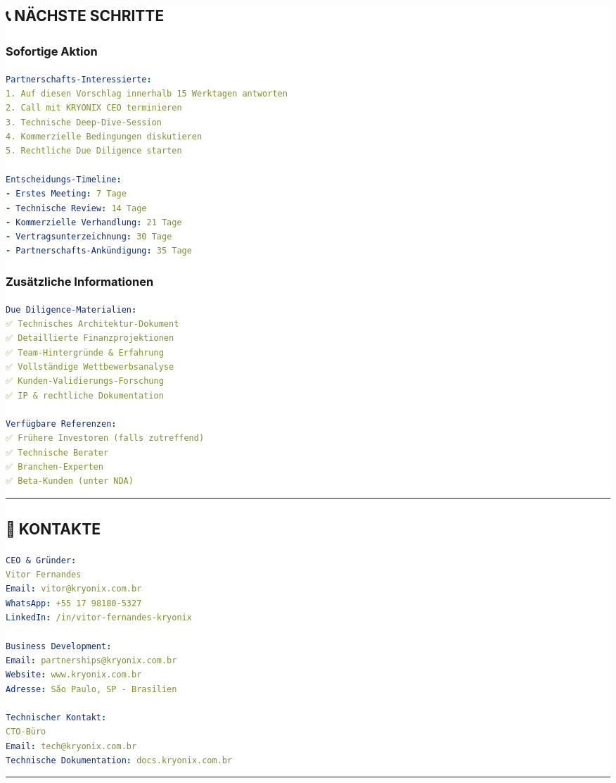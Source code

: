 
## 📞 NÄCHSTE SCHRITTE

### **Sofortige Aktion**

```yaml
Partnerschafts-Interessierte:
1. Auf diesen Vorschlag innerhalb 15 Werktagen antworten
2. Call mit KRYONIX CEO terminieren
3. Technische Deep-Dive-Session
4. Kommerzielle Bedingungen diskutieren
5. Rechtliche Due Diligence starten

Entscheidungs-Timeline:
- Erstes Meeting: 7 Tage
- Technische Review: 14 Tage  
- Kommerzielle Verhandlung: 21 Tage
- Vertragsunterzeichnung: 30 Tage
- Partnerschafts-Ankündigung: 35 Tage
```

### **Zusätzliche Informationen**

```yaml
Due Diligence-Materialien:
✅ Technisches Architektur-Dokument
✅ Detaillierte Finanzprojektionen
✅ Team-Hintergründe & Erfahrung
✅ Vollständige Wettbewerbsanalyse
✅ Kunden-Validierungs-Forschung
✅ IP & rechtliche Dokumentation

Verfügbare Referenzen:
✅ Frühere Investoren (falls zutreffend)
✅ Technische Berater
✅ Branchen-Experten
✅ Beta-Kunden (unter NDA)
```

---

## 📧 KONTAKTE

```yaml
CEO & Gründer:
Vitor Fernandes
Email: vitor@kryonix.com.br
WhatsApp: +55 17 98180-5327
LinkedIn: /in/vitor-fernandes-kryonix

Business Development:
Email: partnerships@kryonix.com.br
Website: www.kryonix.com.br
Adresse: São Paulo, SP - Brasilien

Technischer Kontakt:
CTO-Büro
Email: tech@kryonix.com.br
Technische Dokumentation: docs.kryonix.com.br
```

---